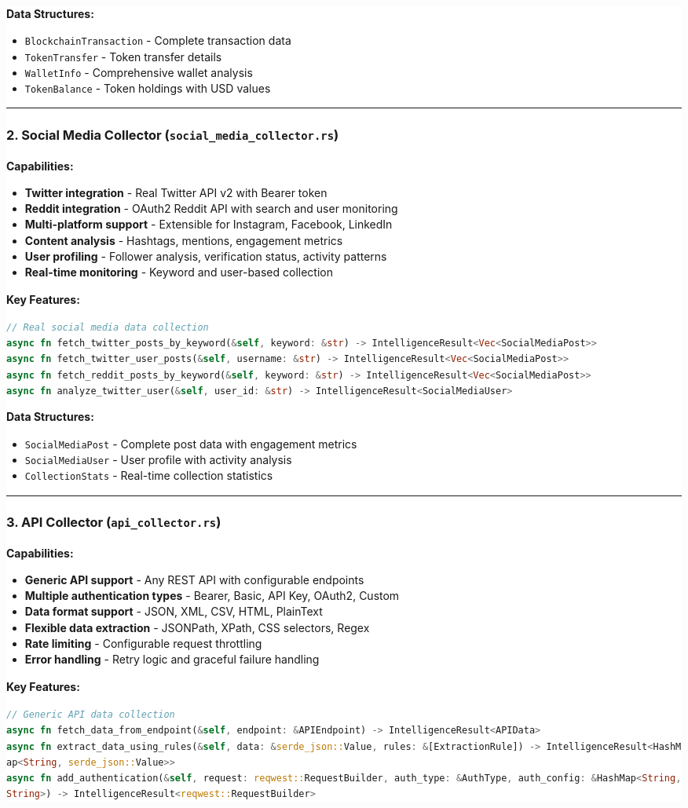 **Data Structures:**
- `BlockchainTransaction` - Complete transaction data
- `TokenTransfer` - Token transfer details
- `WalletInfo` - Comprehensive wallet analysis
- `TokenBalance` - Token holdings with USD values

---

### **2. Social Media Collector (`social_media_collector.rs`)**

**Capabilities:**
- **Twitter integration** - Real Twitter API v2 with Bearer token
- **Reddit integration** - OAuth2 Reddit API with search and user monitoring
- **Multi-platform support** - Extensible for Instagram, Facebook, LinkedIn
- **Content analysis** - Hashtags, mentions, engagement metrics
- **User profiling** - Follower analysis, verification status, activity patterns
- **Real-time monitoring** - Keyword and user-based collection

**Key Features:**
```rust
// Real social media data collection
async fn fetch_twitter_posts_by_keyword(&self, keyword: &str) -> IntelligenceResult<Vec<SocialMediaPost>>
async fn fetch_twitter_user_posts(&self, username: &str) -> IntelligenceResult<Vec<SocialMediaPost>>
async fn fetch_reddit_posts_by_keyword(&self, keyword: &str) -> IntelligenceResult<Vec<SocialMediaPost>>
async fn analyze_twitter_user(&self, user_id: &str) -> IntelligenceResult<SocialMediaUser>
```

**Data Structures:**
- `SocialMediaPost` - Complete post data with engagement metrics
- `SocialMediaUser` - User profile with activity analysis
- `CollectionStats` - Real-time collection statistics

---

### **3. API Collector (`api_collector.rs`)**

**Capabilities:**
- **Generic API support** - Any REST API with configurable endpoints
- **Multiple authentication types** - Bearer, Basic, API Key, OAuth2, Custom
- **Data format support** - JSON, XML, CSV, HTML, PlainText
- **Flexible data extraction** - JSONPath, XPath, CSS selectors, Regex
- **Rate limiting** - Configurable request throttling
- **Error handling** - Retry logic and graceful failure handling

**Key Features:**
```rust
// Generic API data collection
async fn fetch_data_from_endpoint(&self, endpoint: &APIEndpoint) -> IntelligenceResult<APIData>
async fn extract_data_using_rules(&self, data: &serde_json::Value, rules: &[ExtractionRule]) -> IntelligenceResult<HashMap<String, serde_json::Value>>
async fn add_authentication(&self, request: reqwest::RequestBuilder, auth_type: &AuthType, auth_config: &HashMap<String, String>) -> IntelligenceResult<reqwest::RequestBuilder>
```

